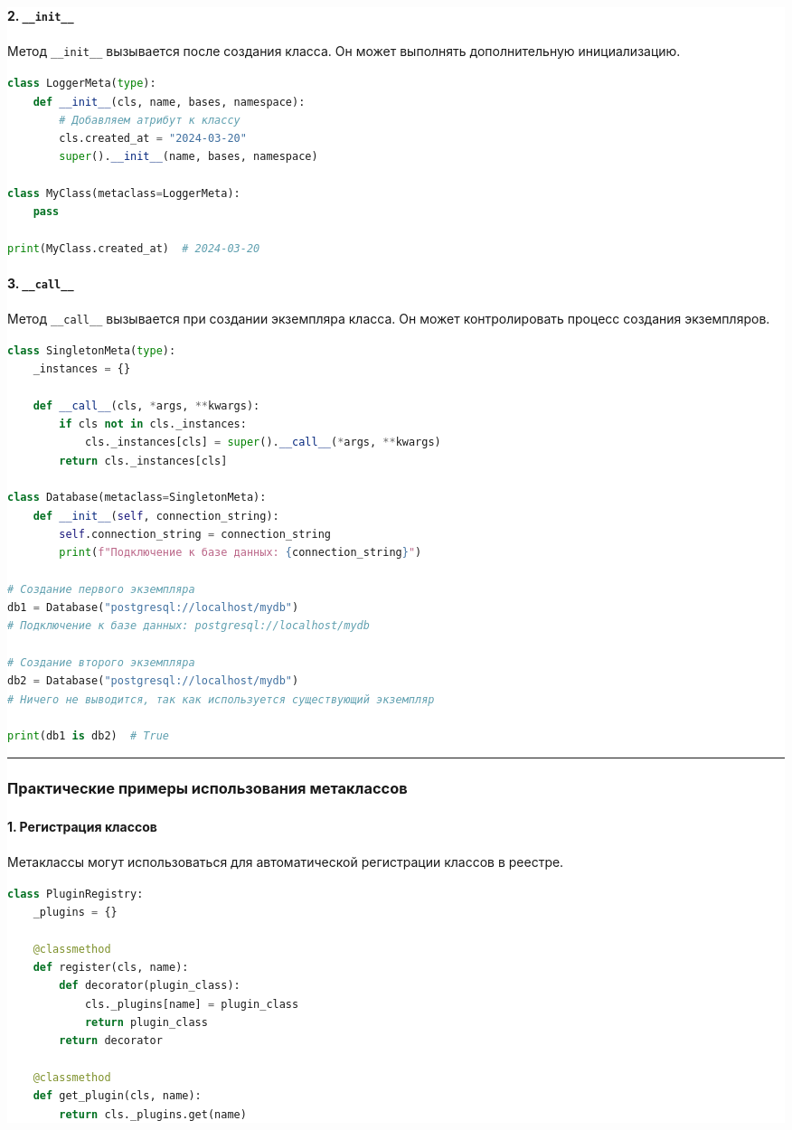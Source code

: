 ```python
```

#### 2. `__init__`
Метод `__init__` вызывается после создания класса. Он может выполнять дополнительную инициализацию.
```python
class LoggerMeta(type):
    def __init__(cls, name, bases, namespace):
        # Добавляем атрибут к классу
        cls.created_at = "2024-03-20"
        super().__init__(name, bases, namespace)

class MyClass(metaclass=LoggerMeta):
    pass

print(MyClass.created_at)  # 2024-03-20
```

#### 3. `__call__`
Метод `__call__` вызывается при создании экземпляра класса. Он может контролировать процесс создания экземпляров.
```python
class SingletonMeta(type):
    _instances = {}
    
    def __call__(cls, *args, **kwargs):
        if cls not in cls._instances:
            cls._instances[cls] = super().__call__(*args, **kwargs)
        return cls._instances[cls]

class Database(metaclass=SingletonMeta):
    def __init__(self, connection_string):
        self.connection_string = connection_string
        print(f"Подключение к базе данных: {connection_string}")

# Создание первого экземпляра
db1 = Database("postgresql://localhost/mydb")
# Подключение к базе данных: postgresql://localhost/mydb

# Создание второго экземпляра
db2 = Database("postgresql://localhost/mydb")
# Ничего не выводится, так как используется существующий экземпляр

print(db1 is db2)  # True
```

---
### Практические примеры использования метаклассов

#### 1. Регистрация классов
Метаклассы могут использоваться для автоматической регистрации классов в реестре.
```python
class PluginRegistry:
    _plugins = {}
    
    @classmethod
    def register(cls, name):
        def decorator(plugin_class):
            cls._plugins[name] = plugin_class
            return plugin_class
        return decorator
    
    @classmethod
    def get_plugin(cls, name):
        return cls._plugins.get(name)
```